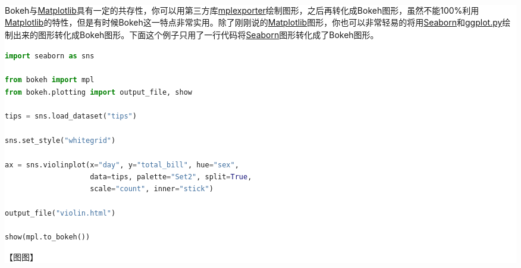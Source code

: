 Bokeh与[Matplotlib](http://matplotlib.org/)具有一定的共存性，你可以用第三方库[mplexporter](https://github.com/mpld3/mplexporter)绘制图形，之后再转化成Bokeh图形，虽然不能100%利用[Matplotlib](http://matplotlib.org/)的特性，但是有时候Bokeh这一特点非常实用。除了刚刚说的[Matplotlib](http://matplotlib.org/)图形，你也可以非常轻易的将用[Seaborn](http://stanford.edu/~mwaskom/software/seaborn/)和[ggplot.py](https://github.com/yhat/ggplot)绘制出来的图形转化成Bokeh图形。下面这个例子只用了一行代码将[Seaborn](http://stanford.edu/~mwaskom/software/seaborn/)图形转化成了Bokeh图形。

```python
import seaborn as sns

from bokeh import mpl
from bokeh.plotting import output_file, show

tips = sns.load_dataset("tips")

sns.set_style("whitegrid")

ax = sns.violinplot(x="day", y="total_bill", hue="sex",
                    data=tips, palette="Set2", split=True,
                    scale="count", inner="stick")

output_file("violin.html")

show(mpl.to_bokeh())
```

【图图】

